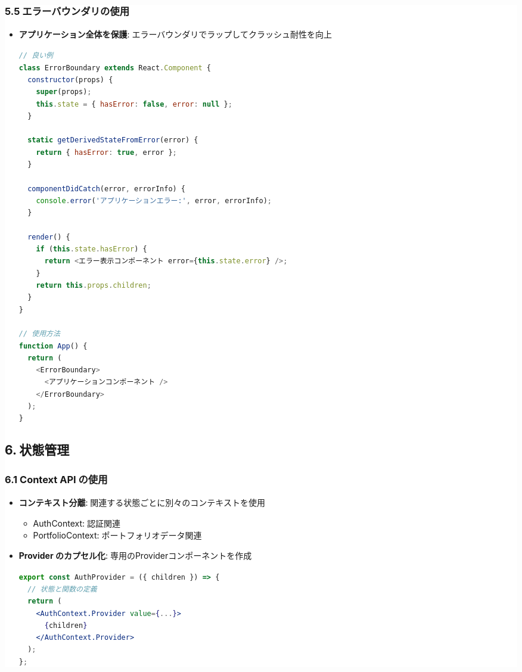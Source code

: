 ### 5.5 エラーバウンダリの使用

- **アプリケーション全体を保護**: エラーバウンダリでラップしてクラッシュ耐性を向上
  ```javascript
  // 良い例
  class ErrorBoundary extends React.Component {
    constructor(props) {
      super(props);
      this.state = { hasError: false, error: null };
    }
    
    static getDerivedStateFromError(error) {
      return { hasError: true, error };
    }
    
    componentDidCatch(error, errorInfo) {
      console.error('アプリケーションエラー:', error, errorInfo);
    }
    
    render() {
      if (this.state.hasError) {
        return <エラー表示コンポーネント error={this.state.error} />;
      }
      return this.props.children;
    }
  }
  
  // 使用方法
  function App() {
    return (
      <ErrorBoundary>
        <アプリケーションコンポーネント />
      </ErrorBoundary>
    );
  }
  ```

## 6. 状態管理

### 6.1 Context API の使用

- **コンテキスト分離**: 関連する状態ごとに別々のコンテキストを使用
  - AuthContext: 認証関連
  - PortfolioContext: ポートフォリオデータ関連

- **Provider のカプセル化**: 専用のProviderコンポーネントを作成
  ```jsx
  export const AuthProvider = ({ children }) => {
    // 状態と関数の定義
    return (
      <AuthContext.Provider value={...}>
        {children}
      </AuthContext.Provider>
    );
  };
  ```
